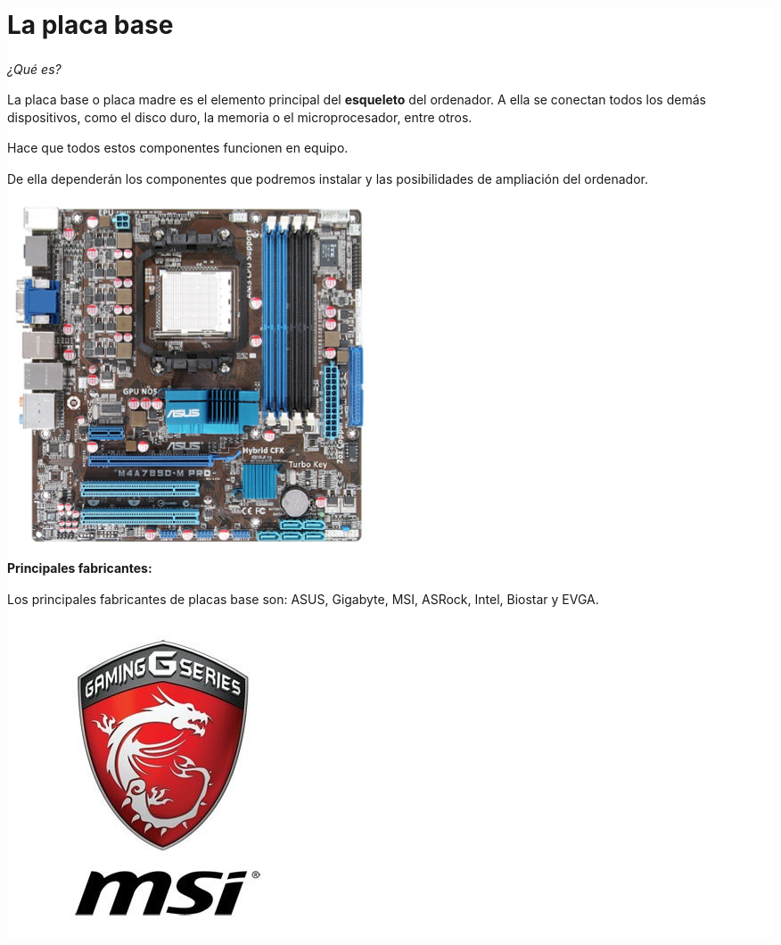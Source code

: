 # La placa base

_¿Qué es?_

La placa base o placa madre es el elemento principal del **esqueleto** del ordenador. A ella se conectan todos los demás dispositivos, como el disco duro, la memoria o el microprocesador, entre otros.

Hace que todos estos componentes funcionen en equipo\.

De ella dependerán los componentes que podremos instalar y las posibilidades de ampliación del ordenador\.

![](img/U21_-_El_factor_de_forma0.png)

__Principales fabricantes:__

Los principales fabricantes de placas base son: ASUS, Gigabyte, MSI, ASRock, Intel, Biostar y EVGA.

![](img/U21_-_El_factor_de_forma1.jpg)
